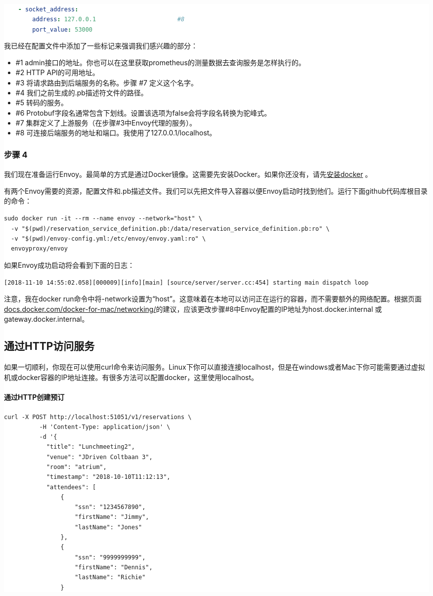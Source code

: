 ```yaml
    - socket_address:
        address: 127.0.0.1                       #8
        port_value: 53000
```

我已经在配置文件中添加了一些标记来强调我们感兴趣的部分：

- \#1 admin接口的地址。你也可以在这里获取prometheus的测量数据去查询服务是怎样执行的。
- \#2 HTTP API的可用地址。
- \#3 将请求路由到后端服务的名称。步骤 #7 定义这个名字。
- \#4 我们之前生成的.pb描述符文件的路径。
- \#5 转码的服务。
- \#6 Protobuf字段名通常包含下划线。设置该选项为false会将字段名转换为驼峰式。
- \#7 集群定义了上游服务（在步骤#3中Envoy代理的服务）。
- \#8 可连接后端服务的地址和端口。我使用了127.0.0.1/localhost。

### **步骤 4**

我们现在准备运行Envoy。最简单的方式是通过Docker镜像。这需要先安装Docker。如果你还没有，请先[安装docker](https://docs.docker.com/install/) 。

有两个Envoy需要的资源，配置文件和.pb描述文件。我们可以先把文件导入容器以便Envoy启动时找到他们。运行下面github代码库根目录的命令：

```shell
sudo docker run -it --rm --name envoy --network="host" \
  -v "$(pwd)/reservation_service_definition.pb:/data/reservation_service_definition.pb:ro" \
  -v "$(pwd)/envoy-config.yml:/etc/envoy/envoy.yaml:ro" \
  envoyproxy/envoy
```

如果Envoy成功启动将会看到下面的日志：

```
[2018-11-10 14:55:02.058][000009][info][main] [source/server/server.cc:454] starting main dispatch loop
```

注意，我在docker run命令中将-network设置为“host”。这意味着在本地可以访问正在运行的容器，而不需要额外的网络配置。根据页面 [docs.docker.com/docker-for-mac/networking/](https://docs.docker.com/docker-for-mac/networking/#i-want-to-connect-from-a-container-to-a-service-on-the-host)的建议，应该更改步骤#8中Envoy配置的IP地址为host.docker.internal 或 gateway.docker.internal。

## **通过HTTP访问服务**

如果一切顺利，你现在可以使用curl命令来访问服务。Linux下你可以直接连接localhost，但是在windows或者Mac下你可能需要通过虚拟机或docker容器的IP地址连接。有很多方法可以配置docker，这里使用localhost。

#### 通过HTTP创建预订

```shell
curl -X POST http://localhost:51051/v1/reservations \
          -H 'Content-Type: application/json' \
          -d '{
            "title": "Lunchmeeting2",
            "venue": "JDriven Coltbaan 3",
            "room": "atrium",
            "timestamp": "2018-10-10T11:12:13",
            "attendees": [
                {
                    "ssn": "1234567890",
                    "firstName": "Jimmy",
                    "lastName": "Jones"
                },
                {
                    "ssn": "9999999999",
                    "firstName": "Dennis",
                    "lastName": "Richie"
                }
```